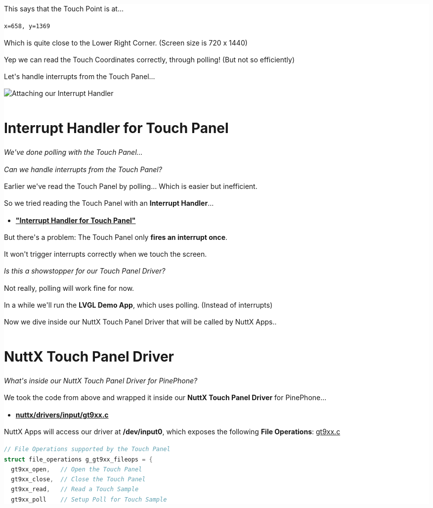 This says that the Touch Point is at...

```text
x=658, y=1369
```

Which is quite close to the Lower Right Corner. (Screen size is 720 x 1440)

Yep we can read the Touch Coordinates correctly, through polling! (But not so efficiently)

Let's handle interrupts from the Touch Panel...

![Attaching our Interrupt Handler](https://lupyuen.github.io/images/touch2-code5a.png)

# Interrupt Handler for Touch Panel

_We've done polling with the Touch Panel..._

_Can we handle interrupts from the Touch Panel?_

Earlier we've read the Touch Panel by polling... Which is easier but inefficient.

So we tried reading the Touch Panel with an __Interrupt Handler__...

-   [__"Interrupt Handler for Touch Panel"__](https://lupyuen.github.io/articles/touch2#appendix-interrupt-handler-for-touch-panel)

But there's a problem: The Touch Panel only __fires an interrupt once__.

It won't trigger interrupts correctly when we touch the screen.

_Is this a showstopper for our Touch Panel Driver?_

Not really, polling will work fine for now.

In a while we'll run the __LVGL Demo App__, which uses polling. (Instead of interrupts)

Now we dive inside our NuttX Touch Panel Driver that will be called by NuttX Apps..

# NuttX Touch Panel Driver

_What's inside our NuttX Touch Panel Driver for PinePhone?_

We took the code from above and wrapped it inside our __NuttX Touch Panel Driver__ for PinePhone...

-   [__nuttx/drivers/input/gt9xx.c__](https://github.com/apache/nuttx/blob/master/drivers/input/gt9xx.c)

NuttX Apps will access our driver at __/dev/input0__, which exposes the following __File Operations__: [gt9xx.c](https://github.com/apache/nuttx/blob/master/drivers/input/gt9xx.c#L114-L132)

```c
// File Operations supported by the Touch Panel
struct file_operations g_gt9xx_fileops = {
  gt9xx_open,   // Open the Touch Panel
  gt9xx_close,  // Close the Touch Panel
  gt9xx_read,   // Read a Touch Sample
  gt9xx_poll    // Setup Poll for Touch Sample
```
